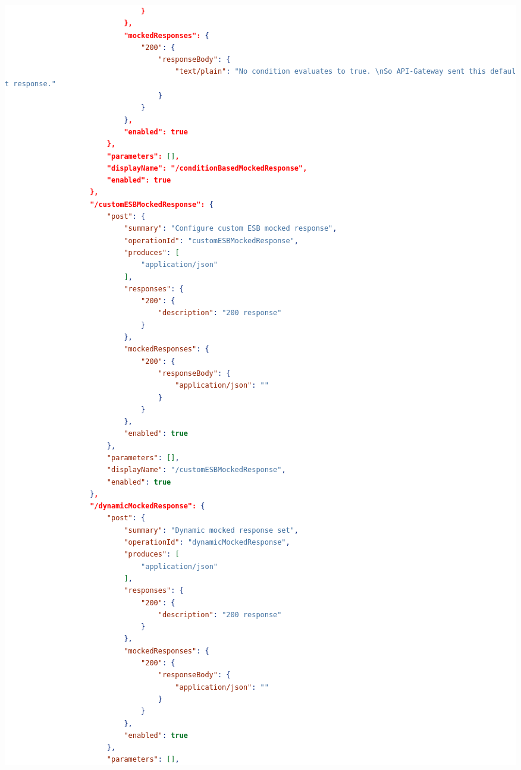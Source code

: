 ```json
                                }
                            },
                            "mockedResponses": {
                                "200": {
                                    "responseBody": {
                                        "text/plain": "No condition evaluates to true. \nSo API-Gateway sent this default response."
                                    }
                                }
                            },
                            "enabled": true
                        },
                        "parameters": [],
                        "displayName": "/conditionBasedMockedResponse",
                        "enabled": true
                    },
                    "/customESBMockedResponse": {
                        "post": {
                            "summary": "Configure custom ESB mocked response",
                            "operationId": "customESBMockedResponse",
                            "produces": [
                                "application/json"
                            ],
                            "responses": {
                                "200": {
                                    "description": "200 response"
                                }
                            },
                            "mockedResponses": {
                                "200": {
                                    "responseBody": {
                                        "application/json": ""
                                    }
                                }
                            },
                            "enabled": true
                        },
                        "parameters": [],
                        "displayName": "/customESBMockedResponse",
                        "enabled": true
                    },
                    "/dynamicMockedResponse": {
                        "post": {
                            "summary": "Dynamic mocked response set",
                            "operationId": "dynamicMockedResponse",
                            "produces": [
                                "application/json"
                            ],
                            "responses": {
                                "200": {
                                    "description": "200 response"
                                }
                            },
                            "mockedResponses": {
                                "200": {
                                    "responseBody": {
                                        "application/json": ""
                                    }
                                }
                            },
                            "enabled": true
                        },
                        "parameters": [],
```